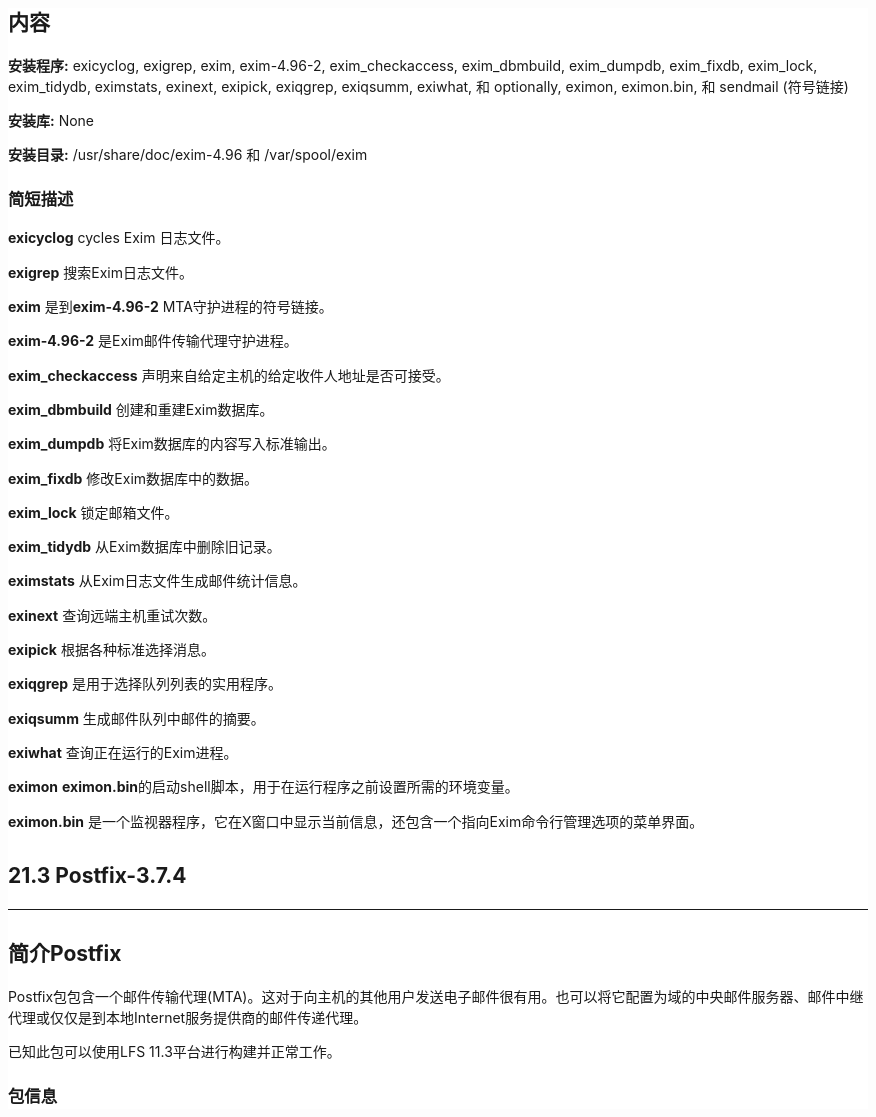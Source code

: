 内容
--------

**安装程序:** exicyclog, exigrep, exim, exim-4.96-2, exim_checkaccess, exim_dbmbuild, exim_dumpdb, exim_fixdb, exim_lock, exim_tidydb, eximstats, exinext, exipick, exiqgrep, exiqsumm, exiwhat, 和 optionally, eximon, eximon.bin, 和 sendmail (符号链接)

**安装库:** None

**安装目录:** /usr/share/doc/exim-4.96 和 /var/spool/exim

### 简短描述

**exicyclog**           cycles Exim 日志文件。

**exigrep**             搜索Exim日志文件。

**exim**                是到**exim-4.96-2** MTA守护进程的符号链接。

**exim-4.96-2**         是Exim邮件传输代理守护进程。

**exim_checkaccess**    声明来自给定主机的给定收件人地址是否可接受。

**exim_dbmbuild**       创建和重建Exim数据库。

**exim_dumpdb**         将Exim数据库的内容写入标准输出。

**exim_fixdb**          修改Exim数据库中的数据。

**exim_lock**           锁定邮箱文件。

**exim_tidydb**         从Exim数据库中删除旧记录。

**eximstats**           从Exim日志文件生成邮件统计信息。

**exinext**             查询远端主机重试次数。

**exipick**             根据各种标准选择消息。

**exiqgrep**            是用于选择队列列表的实用程序。

**exiqsumm**            生成邮件队列中邮件的摘要。

**exiwhat**             查询正在运行的Exim进程。

**eximon**              **eximon.bin**的启动shell脚本，用于在运行程序之前设置所需的环境变量。

**eximon.bin**          是一个监视器程序，它在X窗口中显示当前信息，还包含一个指向Exim命令行管理选项的菜单界面。


## 21.3 Postfix-3.7.4
--------

简介Postfix
-----------------------

Postfix包包含一个邮件传输代理(MTA)。这对于向主机的其他用户发送电子邮件很有用。也可以将它配置为域的中央邮件服务器、邮件中继代理或仅仅是到本地Internet服务提供商的邮件传递代理。

已知此包可以使用LFS 11.3平台进行构建并正常工作。

### 包信息
